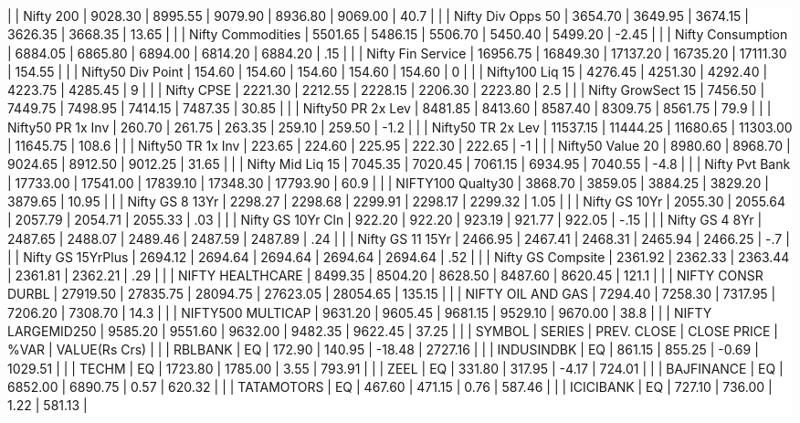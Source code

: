 |  | Nifty 200 | 9028.30 | 8995.55 | 9079.90 | 8936.80 | 9069.00 | 40.7 |
|  | Nifty Div Opps 50 | 3654.70 | 3649.95 | 3674.15 | 3626.35 | 3668.35 | 13.65 |
|  | Nifty Commodities | 5501.65 | 5486.15 | 5506.70 | 5450.40 | 5499.20 | -2.45 |
|  | Nifty Consumption | 6884.05 | 6865.80 | 6894.00 | 6814.20 | 6884.20 | .15 |
|  | Nifty Fin Service | 16956.75 | 16849.30 | 17137.20 | 16735.20 | 17111.30 | 154.55 |
|  | Nifty50 Div Point | 154.60 | 154.60 | 154.60 | 154.60 | 154.60 | 0 |
|  | Nifty100 Liq 15 | 4276.45 | 4251.30 | 4292.40 | 4223.75 | 4285.45 | 9 |
|  | Nifty CPSE | 2221.30 | 2212.55 | 2228.15 | 2206.30 | 2223.80 | 2.5 |
|  | Nifty GrowSect 15 | 7456.50 | 7449.75 | 7498.95 | 7414.15 | 7487.35 | 30.85 |
|  | Nifty50 PR 2x Lev | 8481.85 | 8413.60 | 8587.40 | 8309.75 | 8561.75 | 79.9 |
|  | Nifty50 PR 1x Inv | 260.70 | 261.75 | 263.35 | 259.10 | 259.50 | -1.2 |
|  | Nifty50 TR 2x Lev | 11537.15 | 11444.25 | 11680.65 | 11303.00 | 11645.75 | 108.6 |
|  | Nifty50 TR 1x Inv | 223.65 | 224.60 | 225.95 | 222.30 | 222.65 | -1 |
|  | Nifty50 Value 20 | 8980.60 | 8968.70 | 9024.65 | 8912.50 | 9012.25 | 31.65 |
|  | Nifty Mid Liq 15 | 7045.35 | 7020.45 | 7061.15 | 6934.95 | 7040.55 | -4.8 |
|  | Nifty Pvt Bank | 17733.00 | 17541.00 | 17839.10 | 17348.30 | 17793.90 | 60.9 |
|  | NIFTY100 Qualty30 | 3868.70 | 3859.05 | 3884.25 | 3829.20 | 3879.65 | 10.95 |
|  | Nifty GS 8 13Yr | 2298.27 | 2298.68 | 2299.91 | 2298.17 | 2299.32 | 1.05 |
|  | Nifty GS 10Yr | 2055.30 | 2055.64 | 2057.79 | 2054.71 | 2055.33 | .03 |
|  | Nifty GS 10Yr Cln | 922.20 | 922.20 | 923.19 | 921.77 | 922.05 | -.15 |
|  | Nifty GS 4 8Yr | 2487.65 | 2488.07 | 2489.46 | 2487.59 | 2487.89 | .24 |
|  | Nifty GS 11 15Yr | 2466.95 | 2467.41 | 2468.31 | 2465.94 | 2466.25 | -.7 |
|  | Nifty GS 15YrPlus | 2694.12 | 2694.64 | 2694.64 | 2694.64 | 2694.64 | .52 |
|  | Nifty GS Compsite | 2361.92 | 2362.33 | 2363.44 | 2361.81 | 2362.21 | .29 |
|  | NIFTY HEALTHCARE | 8499.35 | 8504.20 | 8628.50 | 8487.60 | 8620.45 | 121.1 |
|  | NIFTY CONSR DURBL | 27919.50 | 27835.75 | 28094.75 | 27623.05 | 28054.65 | 135.15 |
|  | NIFTY OIL AND GAS | 7294.40 | 7258.30 | 7317.95 | 7206.20 | 7308.70 | 14.3 |
|  | NIFTY500 MULTICAP | 9631.20 | 9605.45 | 9681.15 | 9529.10 | 9670.00 | 38.8 |
|  | NIFTY LARGEMID250 | 9585.20 | 9551.60 | 9632.00 | 9482.35 | 9622.45 | 37.25 |
|  | SYMBOL | SERIES | PREV. CLOSE | CLOSE PRICE | %VAR | VALUE(Rs Crs) |
|  | RBLBANK | EQ | 172.90 | 140.95 | -18.48 | 2727.16 |
|  | INDUSINDBK | EQ | 861.15 | 855.25 | -0.69 | 1029.51 |
|  | TECHM | EQ | 1723.80 | 1785.00 | 3.55 | 793.91 |
|  | ZEEL | EQ | 331.80 | 317.95 | -4.17 | 724.01 |
|  | BAJFINANCE | EQ | 6852.00 | 6890.75 | 0.57 | 620.32 |
|  | TATAMOTORS | EQ | 467.60 | 471.15 | 0.76 | 587.46 |
|  | ICICIBANK | EQ | 727.10 | 736.00 | 1.22 | 581.13 |